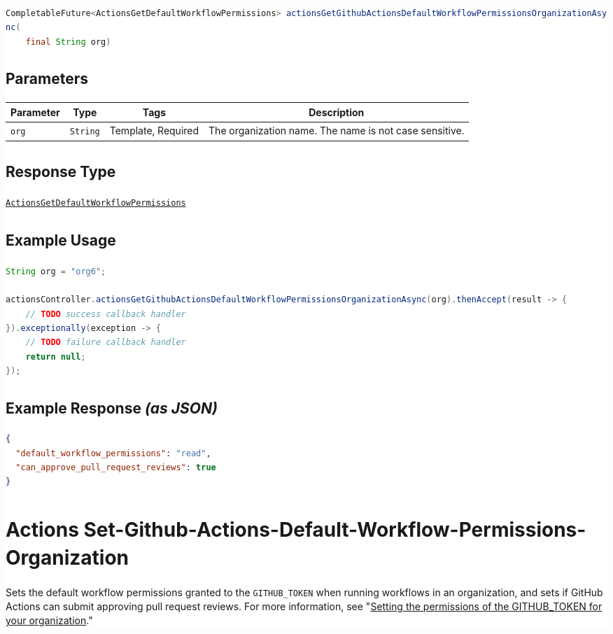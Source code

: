 ```java
CompletableFuture<ActionsGetDefaultWorkflowPermissions> actionsGetGithubActionsDefaultWorkflowPermissionsOrganizationAsync(
    final String org)
```

## Parameters

| Parameter | Type | Tags | Description |
|  --- | --- | --- | --- |
| `org` | `String` | Template, Required | The organization name. The name is not case sensitive. |

## Response Type

[`ActionsGetDefaultWorkflowPermissions`](../../doc/models/actions-get-default-workflow-permissions.md)

## Example Usage

```java
String org = "org6";

actionsController.actionsGetGithubActionsDefaultWorkflowPermissionsOrganizationAsync(org).thenAccept(result -> {
    // TODO success callback handler
}).exceptionally(exception -> {
    // TODO failure callback handler
    return null;
});
```

## Example Response *(as JSON)*

```json
{
  "default_workflow_permissions": "read",
  "can_approve_pull_request_reviews": true
}
```


# Actions Set-Github-Actions-Default-Workflow-Permissions-Organization

Sets the default workflow permissions granted to the `GITHUB_TOKEN` when running workflows in an organization, and sets if GitHub Actions
can submit approving pull request reviews. For more information, see
"[Setting the permissions of the GITHUB_TOKEN for your organization](https://docs.github.com/organizations/managing-organization-settings/disabling-or-limiting-github-actions-for-your-organization#setting-the-permissions-of-the-github_token-for-your-organization)."
